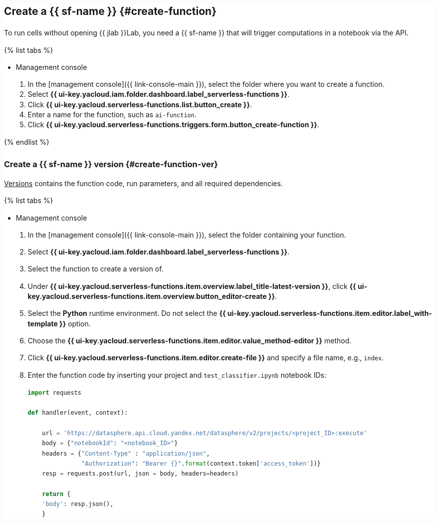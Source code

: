 ## Create a {{ sf-name }} {#create-function}

To run cells without opening {{ jlab }}Lab, you need a {{ sf-name }} that will trigger computations in a notebook via the API.

{% list tabs %}

- Management console

   1. In the [management console]({{ link-console-main }}), select the folder where you want to create a function.
   1. Select **{{ ui-key.yacloud.iam.folder.dashboard.label_serverless-functions }}**.
   1. Click **{{ ui-key.yacloud.serverless-functions.list.button_create }}**.
   1. Enter a name for the function, such as `ai-function`.
   1. Click **{{ ui-key.yacloud.serverless-functions.triggers.form.button_create-function }}**.

{% endlist %}

### Create a {{ sf-name }} version {#create-function-ver}

[Versions](../../functions/concepts/function.md#version) contains the function code, run parameters, and all required dependencies.

{% list tabs %}

- Management console

   1. In the [management console]({{ link-console-main }}), select the folder containing your function.
   1. Select **{{ ui-key.yacloud.iam.folder.dashboard.label_serverless-functions }}**.
   1. Select the function to create a version of.
   1. Under **{{ ui-key.yacloud.serverless-functions.item.overview.label_title-latest-version }}**, click **{{ ui-key.yacloud.serverless-functions.item.overview.button_editor-create }}**.
   1. Select the **Python** runtime environment. Do not select the **{{ ui-key.yacloud.serverless-functions.item.editor.label_with-template }}** option.
   1. Choose the **{{ ui-key.yacloud.serverless-functions.item.editor.value_method-editor }}** method.
   1. Click **{{ ui-key.yacloud.serverless-functions.item.editor.create-file }}** and specify a file name, e.g., `index`.
   1. Enter the function code by inserting your project and `test_classifier.ipynb` notebook IDs:

      ```python
      import requests

      def handler(event, context):

          url = 'https://datasphere.api.cloud.yandex.net/datasphere/v2/projects/<project_ID>:execute'
          body = {"notebookId": "<notebook_ID>"}
          headers = {"Content-Type" : "application/json",
                     "Authorization": "Bearer {}".format(context.token['access_token'])}
          resp = requests.post(url, json = body, headers=headers)

          return {
          'body': resp.json(),
          }
      ```
